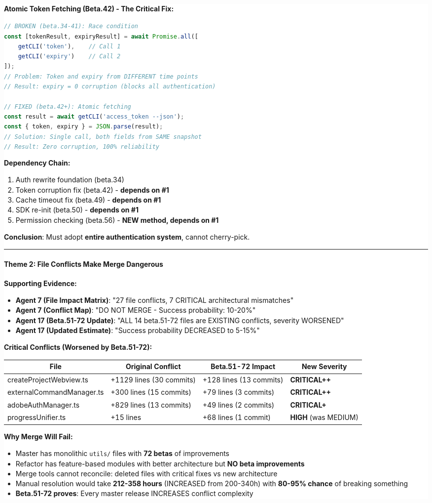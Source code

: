 **Atomic Token Fetching (Beta.42) - The Critical Fix:**
```typescript
// BROKEN (beta.34-41): Race condition
const [tokenResult, expiryResult] = await Promise.all([
    getCLI('token'),    // Call 1
    getCLI('expiry')    // Call 2
]);
// Problem: Token and expiry from DIFFERENT time points
// Result: expiry = 0 corruption (blocks all authentication)

// FIXED (beta.42+): Atomic fetching
const result = await getCLI('access_token --json');
const { token, expiry } = JSON.parse(result);
// Solution: Single call, both fields from SAME snapshot
// Result: Zero corruption, 100% reliability
```

**Dependency Chain:**
1. Auth rewrite foundation (beta.34)
2. Token corruption fix (beta.42) - **depends on #1**
3. Cache timeout fix (beta.49) - **depends on #1**
4. SDK re-init (beta.50) - **depends on #1**
5. Permission checking (beta.56) - **NEW method, depends on #1**

**Conclusion**: Must adopt **entire authentication system**, cannot cherry-pick.

---

#### Theme 2: File Conflicts Make Merge Dangerous

**Supporting Evidence:**
- **Agent 7 (File Impact Matrix)**: "27 file conflicts, 7 CRITICAL architectural mismatches"
- **Agent 7 (Conflict Map)**: "DO NOT MERGE - Success probability: 10-20%"
- **Agent 17 (Beta.51-72 Update)**: "ALL 14 beta.51-72 files are EXISTING conflicts, severity WORSENED"
- **Agent 17 (Updated Estimate)**: "Success probability DECREASED to 5-15%"

**Critical Conflicts (Worsened by Beta.51-72):**

| File | Original Conflict | Beta.51-72 Impact | New Severity |
|------|------------------|-------------------|--------------|
| createProjectWebview.ts | +1129 lines (30 commits) | +128 lines (13 commits) | **CRITICAL++** |
| externalCommandManager.ts | +300 lines (15 commits) | +79 lines (3 commits) | **CRITICAL++** |
| adobeAuthManager.ts | +829 lines (13 commits) | +49 lines (2 commits) | **CRITICAL+** |
| progressUnifier.ts | +15 lines | +68 lines (1 commit) | **HIGH** (was MEDIUM) |

**Why Merge Will Fail:**
- Master has monolithic `utils/` files with **72 betas** of improvements
- Refactor has feature-based modules with better architecture but **NO beta improvements**
- Merge tools cannot reconcile: deleted files with critical fixes vs new architecture
- Manual resolution would take **212-358 hours** (INCREASED from 200-340h) with **80-95% chance** of breaking something
- **Beta.51-72 proves**: Every master release INCREASES conflict complexity
